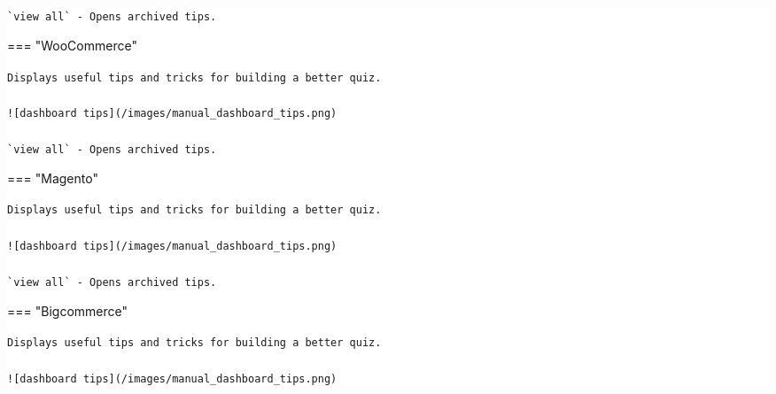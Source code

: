     `view all` - Opens archived tips.

=== "WooCommerce"

    Displays useful tips and tricks for building a better quiz.

    ![dashboard tips](/images/manual_dashboard_tips.png)

    `view all` - Opens archived tips.

=== "Magento"

    Displays useful tips and tricks for building a better quiz.

    ![dashboard tips](/images/manual_dashboard_tips.png)

    `view all` - Opens archived tips.

=== "Bigcommerce"

    Displays useful tips and tricks for building a better quiz.

    ![dashboard tips](/images/manual_dashboard_tips.png)
